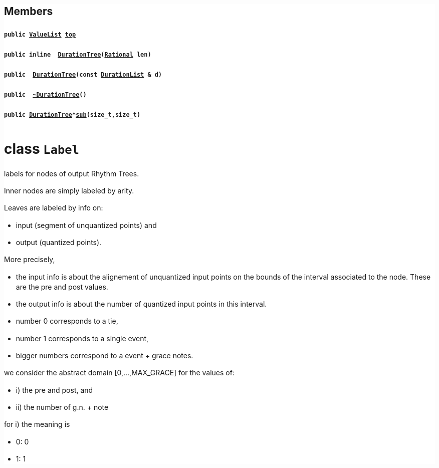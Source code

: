## Members

#### `public `[`ValueList`](#classValueList)` `[`top`](#classDurationTree_1a5bc3a3111a608d2992accf0b6d98da40) 

#### `public inline  `[`DurationTree`](#classDurationTree_1a0bfd7d1de526da6f0e7f8bdbd0c63416)`(`[`Rational`](#classRational)` len)` 

#### `public  `[`DurationTree`](#group__output_1ga2c12fa35cd11a35a98e4680975e3f8b8)`(const `[`DurationList`](#classDurationList)` & d)` 

#### `public  `[`~DurationTree`](#group__output_1gac65ba3ab5f97b37e8f5a1ce6358422f6)`()` 

#### `public `[`DurationTree`](#classDurationTree)` * `[`sub`](#group__output_1ga524c96edadc8725d997f81de3663ce4d)`(size_t,size_t)` 

# class `Label` 

labels for nodes of output Rhythm Trees.

Inner nodes are simply labeled by arity.

Leaves are labeled by info on:

* input (segment of unquantized points) and

* output (quantized points).

More precisely,

* the input info is about the alignement of unquantized input points on the bounds of the interval associated to the node. These are the pre and post values.

* the output info is about the number of quantized input points in this interval.

* number 0 corresponds to a tie,

* number 1 corresponds to a single event,

* bigger numbers correspond to a event + grace notes.

we consider the abstract domain [0,...,MAX_GRACE] for the values of:

* i) the pre and post, and

* ii) the number of g.n. + note

for i) the meaning is

* 0: 0

* 1: 1
